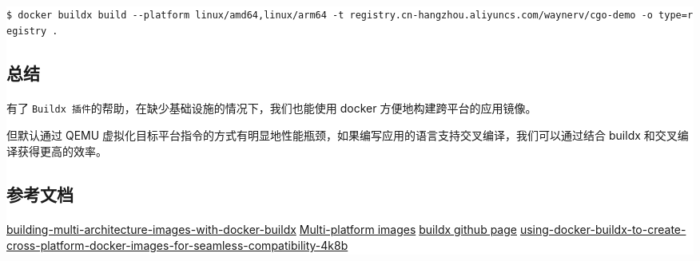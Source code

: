 ```
$ docker buildx build --platform linux/amd64,linux/arm64 -t registry.cn-hangzhou.aliyuncs.com/waynerv/cgo-demo -o type=registry .
```
## 总结

有了 `Buildx 插件`的帮助，在缺少基础设施的情况下，我们也能使用 docker 方便地构建跨平台的应用镜像。

但默认通过 QEMU 虚拟化目标平台指令的方式有明显地性能瓶颈，如果编写应用的语言支持交叉编译，我们可以通过结合 buildx 和交叉编译获得更高的效率。

## 参考文档
[building-multi-architecture-images-with-docker-buildx](https://waynerv.com/posts/building-multi-architecture-images-with-docker-buildx/)
[Multi-platform images](https://docs.docker.com/build/building/multi-platform/)
[buildx github page](https://github.com/docker/buildx)
[using-docker-buildx-to-create-cross-platform-docker-images-for-seamless-compatibility-4k8b](https://dev.to/aws-builders/using-docker-buildx-to-create-cross-platform-docker-images-for-seamless-compatibility-4k8b)
